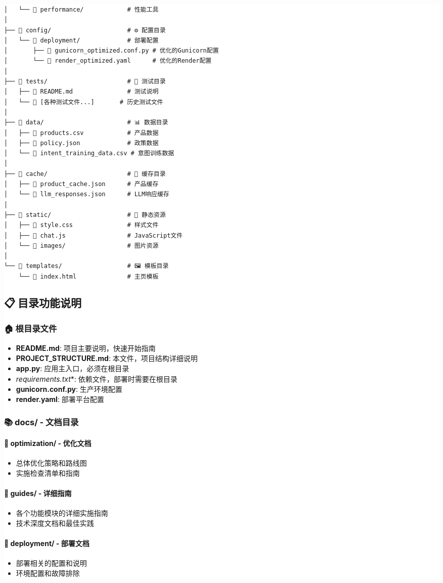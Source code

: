 ```
│   └── 📂 performance/            # 性能工具
│
├── 📂 config/                     # ⚙️ 配置目录
│   └── 📂 deployment/             # 部署配置
│       ├── 📄 gunicorn_optimized.conf.py # 优化的Gunicorn配置
│       └── 📄 render_optimized.yaml      # 优化的Render配置
│
├── 📂 tests/                      # 🧪 测试目录
│   ├── 📄 README.md               # 测试说明
│   └── 📄 [各种测试文件...]       # 历史测试文件
│
├── 📂 data/                       # 📊 数据目录
│   ├── 📄 products.csv            # 产品数据
│   ├── 📄 policy.json             # 政策数据
│   └── 📄 intent_training_data.csv # 意图训练数据
│
├── 📂 cache/                      # 💾 缓存目录
│   ├── 📄 product_cache.json      # 产品缓存
│   └── 📄 llm_responses.json      # LLM响应缓存
│
├── 📂 static/                     # 🎨 静态资源
│   ├── 📄 style.css               # 样式文件
│   ├── 📄 chat.js                 # JavaScript文件
│   └── 📂 images/                 # 图片资源
│
└── 📂 templates/                  # 🖼️ 模板目录
    └── 📄 index.html              # 主页模板
```

## 📋 目录功能说明

### 🏠 **根目录文件**
- **README.md**: 项目主要说明，快速开始指南
- **PROJECT_STRUCTURE.md**: 本文件，项目结构详细说明
- **app.py**: 应用主入口，必须在根目录
- **requirements*.txt**: 依赖文件，部署时需要在根目录
- **gunicorn.conf.py**: 生产环境配置
- **render.yaml**: 部署平台配置

### 📚 **docs/ - 文档目录**
#### 📂 **optimization/ - 优化文档**
- 总体优化策略和路线图
- 实施检查清单和指南

#### 📂 **guides/ - 详细指南**
- 各个功能模块的详细实施指南
- 技术深度文档和最佳实践

#### 📂 **deployment/ - 部署文档**
- 部署相关的配置和说明
- 环境配置和故障排除
